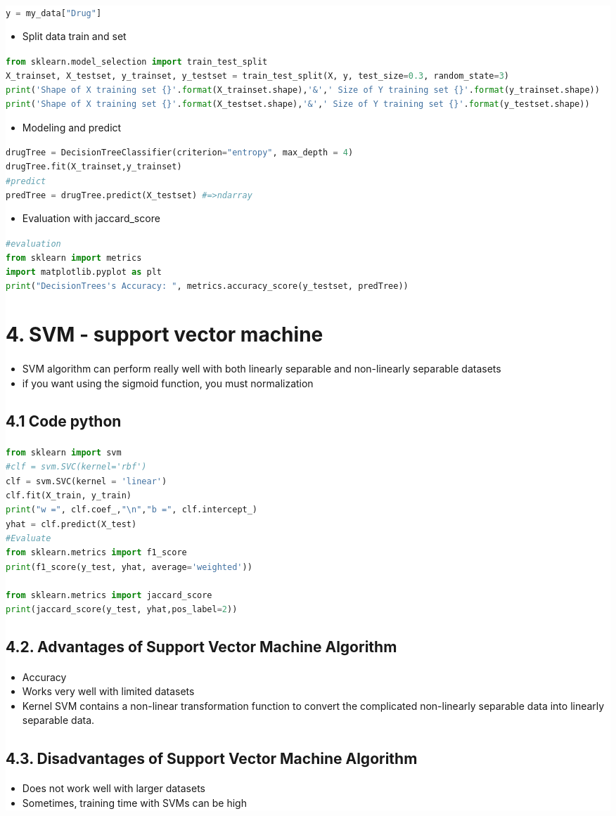 ```python
y = my_data["Drug"]
```
- Split data train and set
```python
from sklearn.model_selection import train_test_split
X_trainset, X_testset, y_trainset, y_testset = train_test_split(X, y, test_size=0.3, random_state=3)
print('Shape of X training set {}'.format(X_trainset.shape),'&',' Size of Y training set {}'.format(y_trainset.shape))
print('Shape of X training set {}'.format(X_testset.shape),'&',' Size of Y training set {}'.format(y_testset.shape))
```
- Modeling and predict
```python
drugTree = DecisionTreeClassifier(criterion="entropy", max_depth = 4)
drugTree.fit(X_trainset,y_trainset)
#predict
predTree = drugTree.predict(X_testset) #=>ndarray
```
- Evaluation with jaccard_score 
```python
#evaluation
from sklearn import metrics
import matplotlib.pyplot as plt
print("DecisionTrees's Accuracy: ", metrics.accuracy_score(y_testset, predTree))
```

# 4. SVM - support vector machine
- SVM algorithm can perform really well with both linearly separable and non-linearly separable datasets
- if you want using the sigmoid function, you must normalization
## 4.1 Code python
```python
from sklearn import svm
#clf = svm.SVC(kernel='rbf')
clf = svm.SVC(kernel = 'linear')
clf.fit(X_train, y_train)
print("w =", clf.coef_,"\n","b =", clf.intercept_)
yhat = clf.predict(X_test)
#Evaluate
from sklearn.metrics import f1_score
print(f1_score(y_test, yhat, average='weighted'))

from sklearn.metrics import jaccard_score
print(jaccard_score(y_test, yhat,pos_label=2))
```
## 4.2. Advantages of Support Vector Machine Algorithm
- Accuracy
- Works very well with limited datasets
- Kernel SVM contains a non-linear transformation function to convert the complicated non-linearly separable data into linearly separable data.

## 4.3. Disadvantages of Support Vector Machine Algorithm
- Does not work well with larger datasets
- Sometimes, training time with SVMs can be high